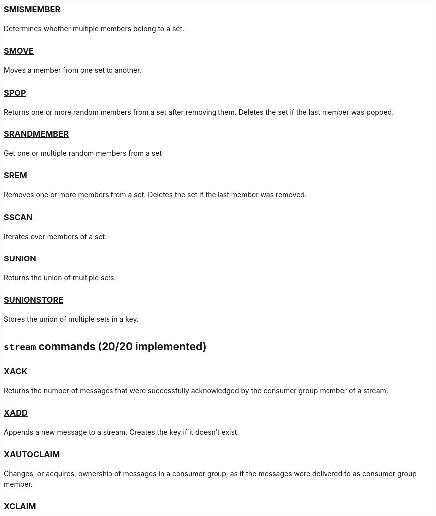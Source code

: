 ### [SMISMEMBER](https://redis.io/commands/smismember/)

Determines whether multiple members belong to a set.

### [SMOVE](https://redis.io/commands/smove/)

Moves a member from one set to another.

### [SPOP](https://redis.io/commands/spop/)

Returns one or more random members from a set after removing them. Deletes the set if the last member was popped.

### [SRANDMEMBER](https://redis.io/commands/srandmember/)

Get one or multiple random members from a set

### [SREM](https://redis.io/commands/srem/)

Removes one or more members from a set. Deletes the set if the last member was removed.

### [SSCAN](https://redis.io/commands/sscan/)

Iterates over members of a set.

### [SUNION](https://redis.io/commands/sunion/)

Returns the union of multiple sets.

### [SUNIONSTORE](https://redis.io/commands/sunionstore/)

Stores the union of multiple sets in a key.



## `stream` commands (20/20 implemented)

### [XACK](https://redis.io/commands/xack/)

Returns the number of messages that were successfully acknowledged by the consumer group member of a stream.

### [XADD](https://redis.io/commands/xadd/)

Appends a new message to a stream. Creates the key if it doesn't exist.

### [XAUTOCLAIM](https://redis.io/commands/xautoclaim/)

Changes, or acquires, ownership of messages in a consumer group, as if the messages were delivered to as consumer group member.

### [XCLAIM](https://redis.io/commands/xclaim/)
